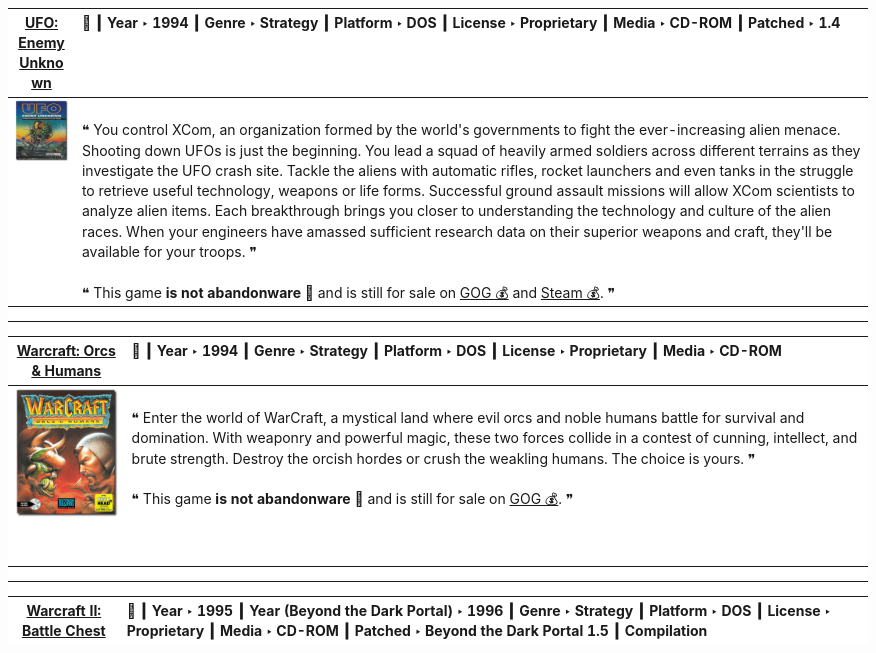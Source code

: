 
| [UFO: Enemy Unknown](../../../All%20Programs/Games/UFO%20-%20Enemy%20Unknown/README.md) | 📌 ┃ **Year** ‣ 1994 ┃ **Genre** ‣ Strategy ┃ **Platform** ‣ DOS ┃ **License** ‣ Proprietary ┃ **Media** ‣ CD-ROM ┃ **Patched** ‣ 1.4  |
|:---:|:---|
|  [![UFO: Enemy Unknown](../../../All%20Programs/Games/UFO%20-%20Enemy%20Unknown/Thumbnail.png "UFO: Enemy Unknown")](../../../All%20Programs/Games/UFO%20-%20Enemy%20Unknown/README.md) <br>&nbsp;&nbsp;&nbsp;&nbsp;&nbsp;&nbsp;&nbsp;&nbsp;&nbsp;&nbsp;&nbsp;&nbsp;&nbsp;&nbsp;&nbsp;&nbsp;&nbsp;&nbsp;&nbsp;&nbsp;&nbsp;&nbsp;&nbsp;&nbsp;&nbsp;&nbsp;&nbsp;&nbsp;&nbsp;&nbsp;&nbsp;&nbsp;&nbsp;&nbsp;&nbsp;&nbsp; | <br>❝ You control XCom, an organization formed by the world's governments to fight the ever-increasing alien menace. Shooting down UFOs is just the beginning. You lead a squad of heavily armed soldiers across different terrains as they investigate the UFO crash site. Tackle the aliens with automatic rifles, rocket launchers and even tanks in the struggle to retrieve useful technology, weapons or life forms. Successful ground assault missions will allow XCom scientists to analyze alien items. Each breakthrough brings you closer to understanding the technology and culture of the alien races. When your engineers have amassed sufficient research data on their superior weapons and craft, they'll be available for your troops. ❞<br><br>❝ This game **is not abandonware 🚫** and is still for sale on [GOG 💰](https://www.gog.com/en/game/xcom_ufo_defense) and [Steam 💰](https://store.steampowered.com/app/7760/XCOM_UFO_Defense/). ❞<br> |

---

| [Warcraft: Orcs & Humans](../../../All%20Programs/Games/Warcraft%20-%20Orcs%20%26%20Humans/README.md) | 📌 ┃ **Year** ‣ 1994 ┃ **Genre** ‣ Strategy ┃ **Platform** ‣ DOS ┃ **License** ‣ Proprietary ┃ **Media** ‣ CD-ROM  |
|:---:|:---|
|  [![Warcraft: Orcs & Humans](../../../All%20Programs/Games/Warcraft%20-%20Orcs%20%26%20Humans/Thumbnail.png "Warcraft: Orcs & Humans")](../../../All%20Programs/Games/Warcraft%20-%20Orcs%20%26%20Humans/README.md) <br>&nbsp;&nbsp;&nbsp;&nbsp;&nbsp;&nbsp;&nbsp;&nbsp;&nbsp;&nbsp;&nbsp;&nbsp;&nbsp;&nbsp;&nbsp;&nbsp;&nbsp;&nbsp;&nbsp;&nbsp;&nbsp;&nbsp;&nbsp;&nbsp;&nbsp;&nbsp;&nbsp;&nbsp;&nbsp;&nbsp;&nbsp;&nbsp;&nbsp;&nbsp;&nbsp;&nbsp; | <br>❝ Enter the world of WarCraft, a mystical land where evil orcs and noble humans battle for survival and domination. With weaponry and powerful magic, these two forces collide in a contest of cunning, intellect, and brute strength. Destroy the orcish hordes or crush the weakling humans. The choice is yours. ❞<br><br>❝ This game **is not abandonware 🚫** and is still for sale on [GOG 💰](https://www.gog.com/en/game/warcraft_orcs_and_humans). ❞<br> |

---

| [Warcraft II: Battle Chest](../../../All%20Programs/Games/Warcraft%20II%20-%20Battle%20Chest/README.md) | 📌 ┃ **Year** ‣ 1995 ┃ **Year (Beyond the Dark Portal)** ‣ 1996 ┃ **Genre** ‣ Strategy ┃ **Platform** ‣ DOS ┃ **License** ‣ Proprietary ┃ **Media** ‣ CD-ROM ┃ **Patched** ‣ Beyond the Dark Portal 1.5 ┃ **Compilation**  |
|:---:|:---|
